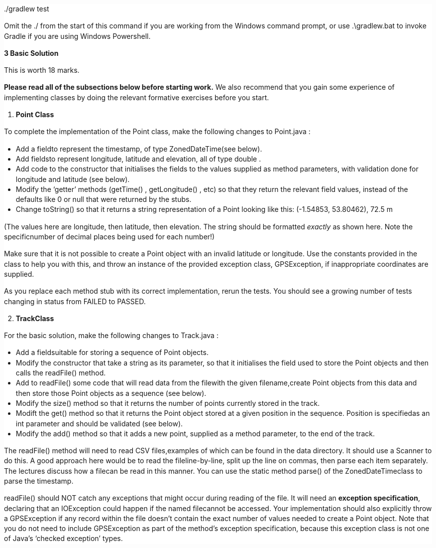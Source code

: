 ./gradlew test

Omit the ./ from the start of this command if you are working from the Windows command prompt, or use .\gradlew.bat to invoke Gradle if you are using Windows Powershell.

**3 Basic Solution**

This is worth 18 marks.

**Please read all of the subsections below before starting work.** We also recommend that you gain some experience of implementing classes by doing the relevant formative exercises before you start.

1. **Point Class**

To complete the implementation of the Point class, make the following changes to Point.java :

- Add a fieldto represent the timestamp, of type ZonedDateTime(see below).
- Add fieldsto represent longitude, latitude and elevation, all of type double .
- Add code to the constructor that initialises the fields to the values supplied as method parameters, with validation done for longitude and latitude (see below).
- Modify the ‘getter’ methods (getTime() , getLongitude() , etc) so that they return the relevant field values, instead of the defaults like 0 or null that were returned by the stubs.
- Change toString() so that it returns a string representation of a Point looking like this: (-1.54853, 53.80462), 72.5 m

(The values here are longitude, then latitude, then elevation. The string should be formatted *exactly* as shown here. Note the specificnumber of decimal places being used for each number!)

Make sure that it is not possible to create a Point object with an invalid latitude or longitude. Use the constants provided in the class to help you with this, and throw an instance of the provided exception class, GPSException, if inappropriate coordinates are supplied.

As you replace each method stub with its correct implementation, rerun the tests. You should see a growing number of tests changing in status from FAILED to PASSED.

2. **TrackClass**

For the basic solution, make the following changes to Track.java :

- Add a fieldsuitable for storing a sequence of Point objects.
- Modify the constructor that take a string as its parameter, so that it initialises the field used to store the Point objects and then calls the readFile() method.
- Add to readFile() some code that will read data from the filewith the given filename,create Point objects from this data and then store those Point objects as a sequence (see below).
- Modify the size() method so that it returns the number of points currently stored in the track.
- Modift the get() method so that it returns the Point object stored at a given position in the sequence. Position is specifiedas an int parameter and should be validated (see below).
- Modify the add() method so that it adds a new point, supplied as a method parameter, to the end of the track.

The readFile() method will need to read CSV files,examples of which can be found in the data directory. It should use a Scanner to do this. A good approach here would be to read the fileline-by-line, split up the line on commas, then parse each item separately. The lectures discuss how a filecan be read in this manner. You can use the static method parse() of the ZonedDateTimeclass to parse the timestamp.

readFile() should NOT catch any exceptions that might occur during reading of the file. It will need an **exception specification**, declaring that an IOException could happen if the named filecannot be accessed. Your implementation should also explicitly throw a GPSException if any record within the file doesn’t contain the exact number of values needed to create a Point object. Note that you do not need to include GPSException as part of the method’s exception specification, because this exception class is not one of Java’s ‘checked exception’ types.
